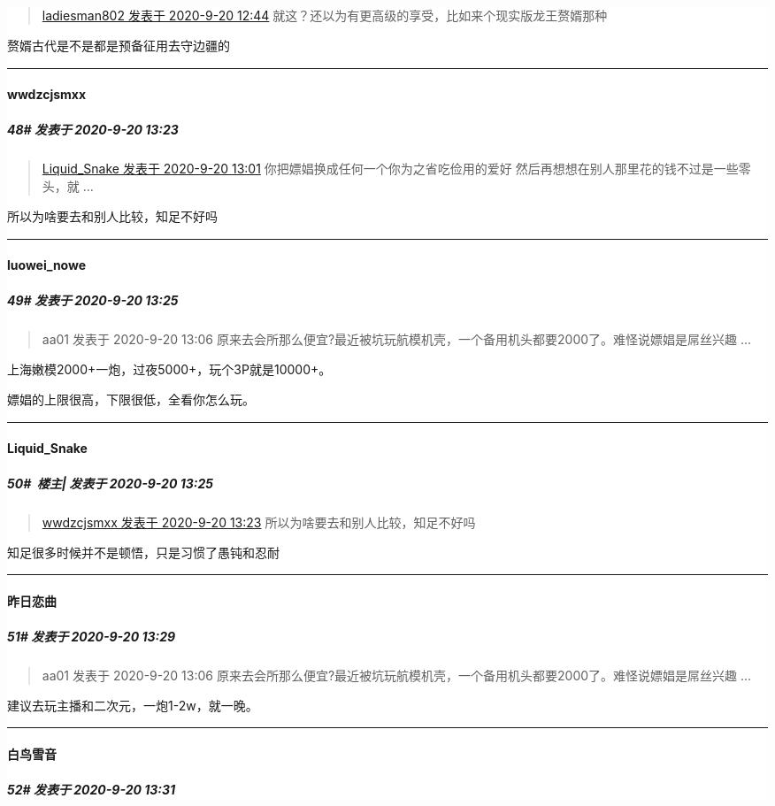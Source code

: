 
<blockquote><a href="httphttps://bbs.saraba1st.com/2b/forum.php?mod=redirect&amp;goto=findpost&amp;pid=48793552&amp;ptid=1960828" target="_blank">ladiesman802 发表于 2020-9-20 12:44</a>
就这？还以为有更高级的享受，比如来个现实版龙王赘婿那种</blockquote>
赘婿古代是不是都是预备征用去守边疆的


-----

####  wwdzcjsmxx  
##### 48#       发表于 2020-9-20 13:23


<blockquote><a href="httphttps://bbs.saraba1st.com/2b/forum.php?mod=redirect&amp;goto=findpost&amp;pid=48793708&amp;ptid=1960828" target="_blank">Liquid_Snake 发表于 2020-9-20 13:01</a>
你把嫖娼换成任何一个你为之省吃俭用的爱好
然后再想想在别人那里花的钱不过是一些零头，就 ...</blockquote>
所以为啥要去和别人比较，知足不好吗


-----

####  luowei_nowe  
##### 49#       发表于 2020-9-20 13:25


<blockquote>aa01 发表于 2020-9-20 13:06
原来去会所那么便宜?最近被坑玩航模机壳，一个备用机头都要2000了。难怪说嫖娼是屌丝兴趣 ...</blockquote>
上海嫩模2000+一炮，过夜5000+，玩个3P就是10000+。

嫖娼的上限很高，下限很低，全看你怎么玩。


-----

####  Liquid_Snake  
##### 50#         楼主| 发表于 2020-9-20 13:25


<blockquote><a href="httphttps://bbs.saraba1st.com/2b/forum.php?mod=redirect&amp;goto=findpost&amp;pid=48793882&amp;ptid=1960828" target="_blank">wwdzcjsmxx 发表于 2020-9-20 13:23</a>
所以为啥要去和别人比较，知足不好吗</blockquote>
知足很多时候并不是顿悟，只是习惯了愚钝和忍耐


-----

####  昨日恋曲  
##### 51#       发表于 2020-9-20 13:29


<blockquote>aa01 发表于 2020-9-20 13:06
原来去会所那么便宜?最近被坑玩航模机壳，一个备用机头都要2000了。难怪说嫖娼是屌丝兴趣 ...</blockquote>
建议去玩主播和二次元，一炮1-2w，就一晚。


-----

####  白鸟雪音  
##### 52#       发表于 2020-9-20 13:31
